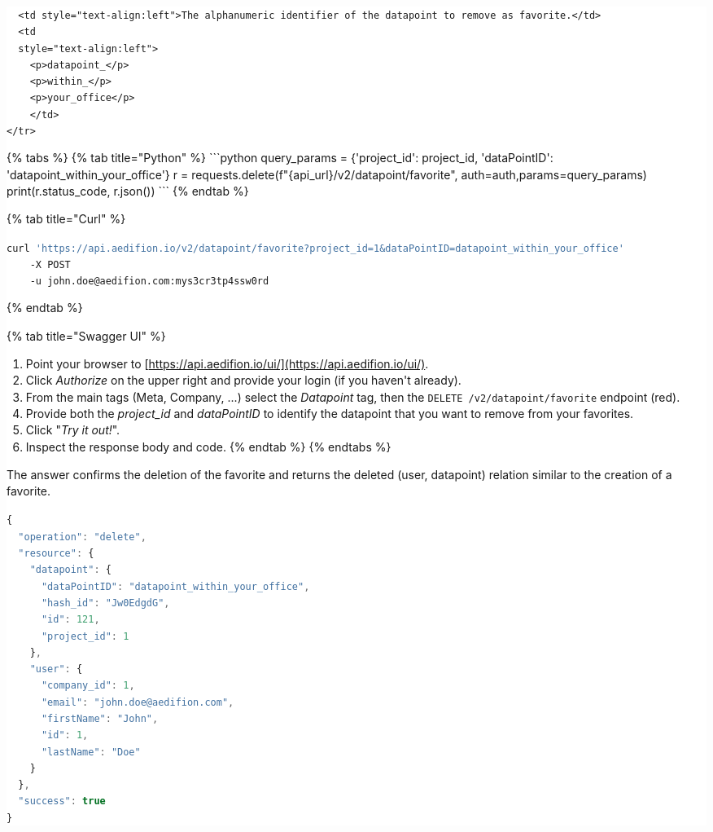       <td style="text-align:left">The alphanumeric identifier of the datapoint to remove as favorite.</td>
      <td
      style="text-align:left">
        <p>datapoint_</p>
        <p>within_</p>
        <p>your_office</p>
        </td>
    </tr>
  </tbody>
</table>{% tabs %}
{% tab title="Python" %}
```python
query_params = {'project_id': project_id, 'dataPointID': 'datapoint_within_your_office'}
r = requests.delete(f"{api_url}/v2/datapoint/favorite", 
                  auth=auth,params=query_params)
print(r.status_code, r.json())
```
{% endtab %}

{% tab title="Curl" %}
```bash
curl 'https://api.aedifion.io/v2/datapoint/favorite?project_id=1&dataPointID=datapoint_within_your_office'
    -X POST
    -u john.doe@aedifion.com:mys3cr3tp4ssw0rd
```
{% endtab %}

{% tab title="Swagger UI" %}
1. Point your browser to [https://api.aedifion.io/ui/](https://api.aedifion.io/ui/).
2. Click _Authorize_ on the upper right and provide your login \(if you haven't already\).
3. From the main tags \(Meta, Company, ...\) select the _Datapoint_ tag, then the `DELETE /v2/datapoint/favorite` endpoint \(red\).
4. Provide both the _project\_id_ and _dataPointID_ to identify the datapoint that you want to remove from your favorites.
5. Click "_Try it out!_".
6. Inspect the response body and code.
{% endtab %}
{% endtabs %}

The answer confirms the deletion of the favorite and returns the deleted \(user, datapoint\) relation similar to the creation of a favorite.

```javascript
{
  "operation": "delete",
  "resource": {
    "datapoint": {
      "dataPointID": "datapoint_within_your_office",
      "hash_id": "Jw0EdgdG",
      "id": 121,
      "project_id": 1
    },
    "user": {
      "company_id": 1,
      "email": "john.doe@aedifion.com",
      "firstName": "John",
      "id": 1,
      "lastName": "Doe"
    }
  },
  "success": true
}
```

